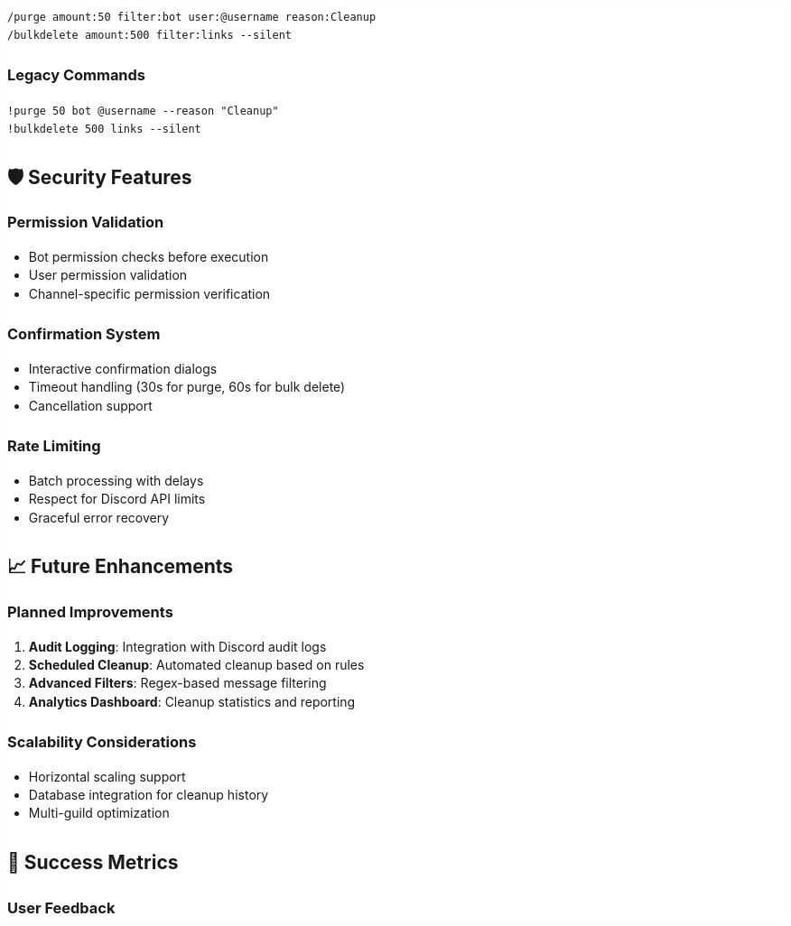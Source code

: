 ```
/purge amount:50 filter:bot user:@username reason:Cleanup
/bulkdelete amount:500 filter:links --silent
```

### Legacy Commands

```
!purge 50 bot @username --reason "Cleanup"
!bulkdelete 500 links --silent
```

## 🛡️ Security Features

### Permission Validation

- Bot permission checks before execution
- User permission validation
- Channel-specific permission verification

### Confirmation System

- Interactive confirmation dialogs
- Timeout handling (30s for purge, 60s for bulk delete)
- Cancellation support

### Rate Limiting

- Batch processing with delays
- Respect for Discord API limits
- Graceful error recovery

## 📈 Future Enhancements

### Planned Improvements

1. **Audit Logging**: Integration with Discord audit logs
2. **Scheduled Cleanup**: Automated cleanup based on rules
3. **Advanced Filters**: Regex-based message filtering
4. **Analytics Dashboard**: Cleanup statistics and reporting

### Scalability Considerations

- Horizontal scaling support
- Database integration for cleanup history
- Multi-guild optimization

## 🎉 Success Metrics

### User Feedback
